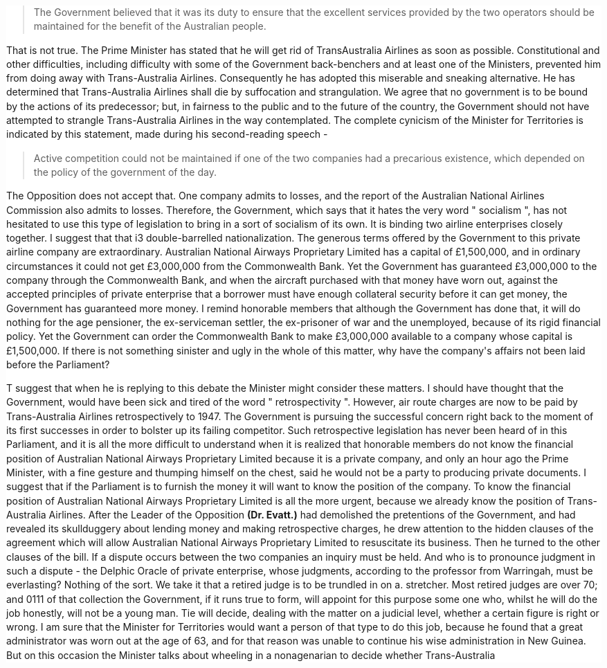   >The Government believed that it was its duty to ensure that the excellent services provided by the two operators should be maintained for the benefit of the Australian people. 

That is not true. The Prime Minister has stated that he will get rid of TransAustralia Airlines as soon as possible. Constitutional and other difficulties, including difficulty with some of the Government back-benchers and at least one of the Ministers, prevented him from doing away with Trans-Australia Airlines. Consequently he has adopted this miserable and sneaking alternative. He has determined that Trans-Australia Airlines shall die by suffocation and strangulation. We agree that no government is to be bound by the actions of its predecessor; but, in fairness to the public and to the future of the country, the Government should not have attempted to strangle Trans-Australia Airlines in the way contemplated. The complete cynicism of the Minister for Territories is indicated by this statement, made during his second-reading speech - 

  >Active competition could not be maintained if one of the two companies had a precarious existence, which depended on the policy of the government of the day. 

The Opposition does not accept that. One company admits to losses, and the report of the Australian National Airlines Commission also admits to losses. Therefore, the Government, which says that it hates the very word " socialism ", has not hesitated to use this type of legislation to bring in a sort of socialism of its own. It is binding two airline enterprises closely together. I suggest that that i3 double-barrelled nationalization. The generous terms offered by the Government to this private airline company are extraordinary. Australian National Airways Proprietary Limited has a capital of £1,500,000, and in ordinary circumstances it could not get £3,000,000 from the Commonwealth Bank. Yet the Government has guaranteed £3,000,000 to the company through the Commonwealth Bank, and when the aircraft purchased with that money have worn out, against the accepted principles of private enterprise that a borrower must have enough collateral security before it can get money, the Government has guaranteed more money. I remind honorable members that although the Government has done that, it will do nothing for the age pensioner, the ex-serviceman settler, the ex-prisoner of war and the unemployed, because of its rigid financial policy. Yet the Government can order the Commonwealth Bank to make £3,000,000 available to a company whose capital is £1,500,000. If there is not something sinister and ugly in the whole of this matter, why have the company's affairs not been laid before the Parliament? 

T suggest that when he is replying to this debate the Minister might consider these matters. I should have thought that the Government, would have been sick and tired of the word " retrospectivity ". However, air route charges are now to be paid by Trans-Australia Airlines retrospectively to 1947. The Government is pursuing the successful  concern right back to the moment of its first successes in order to bolster up its failing competitor. Such retrospective legislation has never been heard of in this Parliament, and it is all the more difficult to understand when it is realized that honorable members do not know the financial position of Australian National Airways Proprietary Limited because it is a private company, and only an hour ago the Prime Minister, with a fine gesture and thumping himself on the chest, said he would not be a party to producing private documents. I suggest that if the Parliament is to furnish the money it will want to know the position of the company. To know the financial position of Australian National Airways Proprietary Limited is all the more urgent, because we already know the position of Trans-Australia Airlines. After the Leader of the Opposition  **(Dr. Evatt.)**  had demolished the pretentions of the Government, and had revealed its skullduggery about lending money and making retrospective charges, he drew attention to the hidden clauses of the agreement which will allow Australian National Airways Proprietary Limited to resuscitate its business. Then he turned to the other clauses of the bill. If a dispute occurs between the two companies an inquiry must be held. And who is to pronounce judgment in such a dispute - the Delphic Oracle of private enterprise, whose judgments, according to the professor from Warringah, must be everlasting? Nothing of the sort. We take it that a retired judge is to be trundled in on a. stretcher. Most retired judges are over 70; and 0111 of that collection the Government, if it runs true to form, will appoint for this purpose some one who, whilst he will do the job honestly, will not be a young man. Tie will decide, dealing with the matter on a judicial level, whether a certain figure is right or wrong. I am sure that the Minister for Territories would want a person of that type to do this job, because he found that a great administrator was worn out at the age of 63, and for that reason was unable to continue his wise administration in New Guinea. But on this occasion the Minister talks about wheeling in a nonagenarian to decide whether Trans-Australia 
